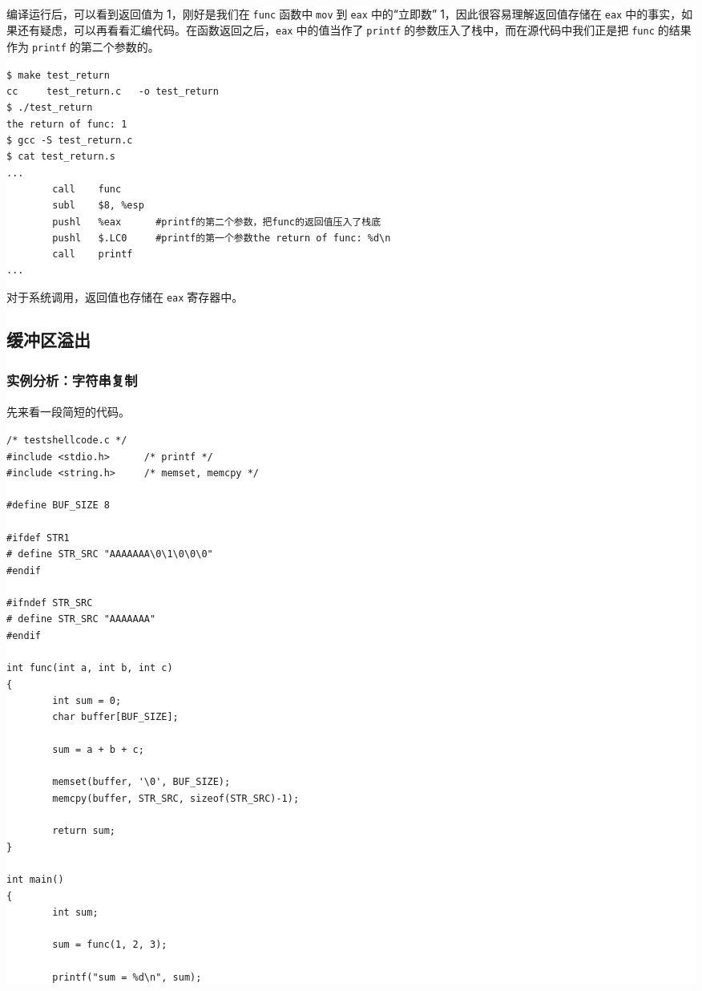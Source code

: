 
编译运行后，可以看到返回值为 1，刚好是我们在 `func` 函数中 `mov` 到 `eax` 中的“立即数” 1，因此很容易理解返回值存储在 `eax` 中的事实，如果还有疑虑，可以再看看汇编代码。在函数返回之后，`eax` 中的值当作了 `printf` 的参数压入了栈中，而在源代码中我们正是把 `func` 的结果作为 `printf` 的第二个参数的。

```
$ make test_return
cc     test_return.c   -o test_return
$ ./test_return
the return of func: 1
$ gcc -S test_return.c
$ cat test_return.s
...
        call    func
        subl    $8, %esp
        pushl   %eax      #printf的第二个参数，把func的返回值压入了栈底
        pushl   $.LC0     #printf的第一个参数the return of func: %d\n
        call    printf
...
```

对于系统调用，返回值也存储在 `eax` 寄存器中。

<span id="toc_14869_27504_10"></span>
## 缓冲区溢出

<span id="toc_14869_27504_11"></span>
### 实例分析：字符串复制

先来看一段简短的代码。

```
/* testshellcode.c */
#include <stdio.h>      /* printf */
#include <string.h>     /* memset, memcpy */

#define BUF_SIZE 8

#ifdef STR1
# define STR_SRC "AAAAAAA\0\1\0\0\0"
#endif

#ifndef STR_SRC
# define STR_SRC "AAAAAAA"
#endif

int func(int a, int b, int c)
{
        int sum = 0;
        char buffer[BUF_SIZE];

        sum = a + b + c;

        memset(buffer, '\0', BUF_SIZE);
        memcpy(buffer, STR_SRC, sizeof(STR_SRC)-1);

        return sum;
}

int main()
{
        int sum;

        sum = func(1, 2, 3);

        printf("sum = %d\n", sum);
```

[100]: 02-chapter7.markdown